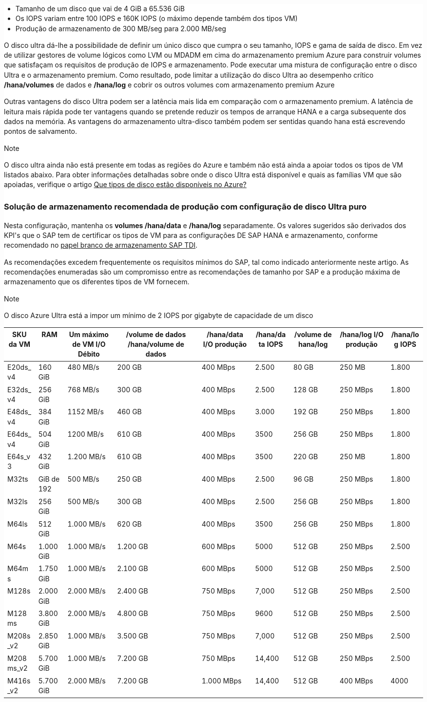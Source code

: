 - Tamanho de um disco que vai de 4 GiB a 65.536 GiB
- Os IOPS variam entre 100 IOPS e 160K IOPS (o máximo depende também dos tipos VM)
- Produção de armazenamento de 300 MB/seg para 2.000 MB/seg

O disco ultra dá-lhe a possibilidade de definir um único disco que cumpra o seu tamanho, IOPS e gama de saída de disco. Em vez de utilizar gestores de volume lógicos como LVM ou MDADM em cima do armazenamento premium Azure para construir volumes que satisfaçam os requisitos de produção de IOPS e armazenamento. Pode executar uma mistura de configuração entre o disco Ultra e o armazenamento premium. Como resultado, pode limitar a utilização do disco Ultra ao desempenho crítico **/hana/volumes** de dados e **/hana/log** e cobrir os outros volumes com armazenamento premium Azure

Outras vantagens do disco Ultra podem ser a latência mais lida em comparação com o armazenamento premium. A latência de leitura mais rápida pode ter vantagens quando se pretende reduzir os tempos de arranque HANA e a carga subsequente dos dados na memória. As vantagens do armazenamento ultra-disco também podem ser sentidas quando hana está escrevendo pontos de salvamento. 

> [!NOTE]
> O disco ultra ainda não está presente em todas as regiões do Azure e também não está ainda a apoiar todos os tipos de VM listados abaixo. Para obter informações detalhadas sobre onde o disco Ultra está disponível e quais as famílias VM que são apoiadas, verifique o artigo [Que tipos de disco estão disponíveis no Azure?](../../windows/disks-types.md#ultra-disk)

### <a name="production-recommended-storage-solution-with-pure-ultra-disk-configuration"></a>Solução de armazenamento recomendada de produção com configuração de disco Ultra puro
Nesta configuração, mantenha os **volumes /hana/data** e **/hana/log** separadamente. Os valores sugeridos são derivados dos KPI's que o SAP tem de certificar os tipos de VM para as configurações DE SAP HANA e armazenamento, conforme recomendado no [papel branco de armazenamento SAP TDI](https://www.sap.com/documents/2015/03/74cdb554-5a7c-0010-82c7-eda71af511fa.html).

As recomendações excedem frequentemente os requisitos mínimos do SAP, tal como indicado anteriormente neste artigo. As recomendações enumeradas são um compromisso entre as recomendações de tamanho por SAP e a produção máxima de armazenamento que os diferentes tipos de VM fornecem.

> [!NOTE]
> O disco Azure Ultra está a impor um mínimo de 2 IOPS por gigabyte de capacidade de um disco


| SKU da VM | RAM | Um máximo de VM I/O<br /> Débito | /volume de dados /hana/volume de dados | /hana/data I/O produção | /hana/data IOPS | /volume de hana/log | /hana/log I/O produção | /hana/log IOPS |
| --- | --- | --- | --- | --- | --- | --- | --- | -- |
| E20ds_v4 | 160 GiB | 480 MB/s | 200 GB | 400 MBps | 2.500 | 80 GB | 250 MB | 1.800 |
| E32ds_v4 | 256 GiB | 768 MB/s | 300 GB | 400 MBps | 2.500 | 128 GB | 250 MBps | 1.800 |
| E48ds_v4 | 384 GiB | 1152 MB/s | 460 GB | 400 MBps | 3.000 | 192 GB | 250 MBps | 1.800 |
| E64ds_v4 | 504 GiB | 1200 MB/s | 610 GB | 400 MBps | 3500 |  256 GB | 250 MBps | 1.800 |
| E64s_v3 | 432 GiB | 1.200 MB/s | 610 GB | 400 MBps | 3500 | 220 GB | 250 MB | 1.800 |
| M32ts | GiB de 192 | 500 MB/s | 250 GB | 400 MBps | 2.500 | 96 GB | 250 MBps  | 1.800 |
| M32ls | 256 GiB | 500 MB/s | 300 GB | 400 MBps | 2.500 | 256 GB | 250 MBps  | 1.800 |
| M64ls | 512 GiB | 1.000 MB/s | 620 GB | 400 MBps | 3500 | 256 GB | 250 MBps  | 1.800 |
| M64s | 1.000 GiB | 1.000 MB/s |  1.200 GB | 600 MBps | 5000 | 512 GB | 250 MBps  | 2.500 |
| M64ms | 1.750 GiB | 1.000 MB/s | 2.100 GB | 600 MBps | 5000 | 512 GB | 250 MBps  | 2.500 |
| M128s | 2.000 GiB | 2.000 MB/s |2.400 GB | 750 MBps | 7,000 | 512 GB | 250 MBps  | 2.500 | 
| M128ms | 3.800 GiB | 2.000 MB/s | 4.800 GB | 750 MBps |9600 | 512 GB | 250 MBps  | 2.500 | 
| M208s_v2 | 2.850 GiB | 1.000 MB/s | 3.500 GB | 750 MBps | 7,000 | 512 GB | 250 MBps  | 2.500 | 
| M208ms_v2 | 5.700 GiB | 1.000 MB/s | 7.200 GB | 750 MBps | 14,400 | 512 GB | 250 MBps  | 2.500 | 
| M416s_v2 | 5.700 GiB | 2.000 MB/s | 7.200 GB | 1.000 MBps | 14,400 | 512 GB | 400 MBps  | 4000 | 